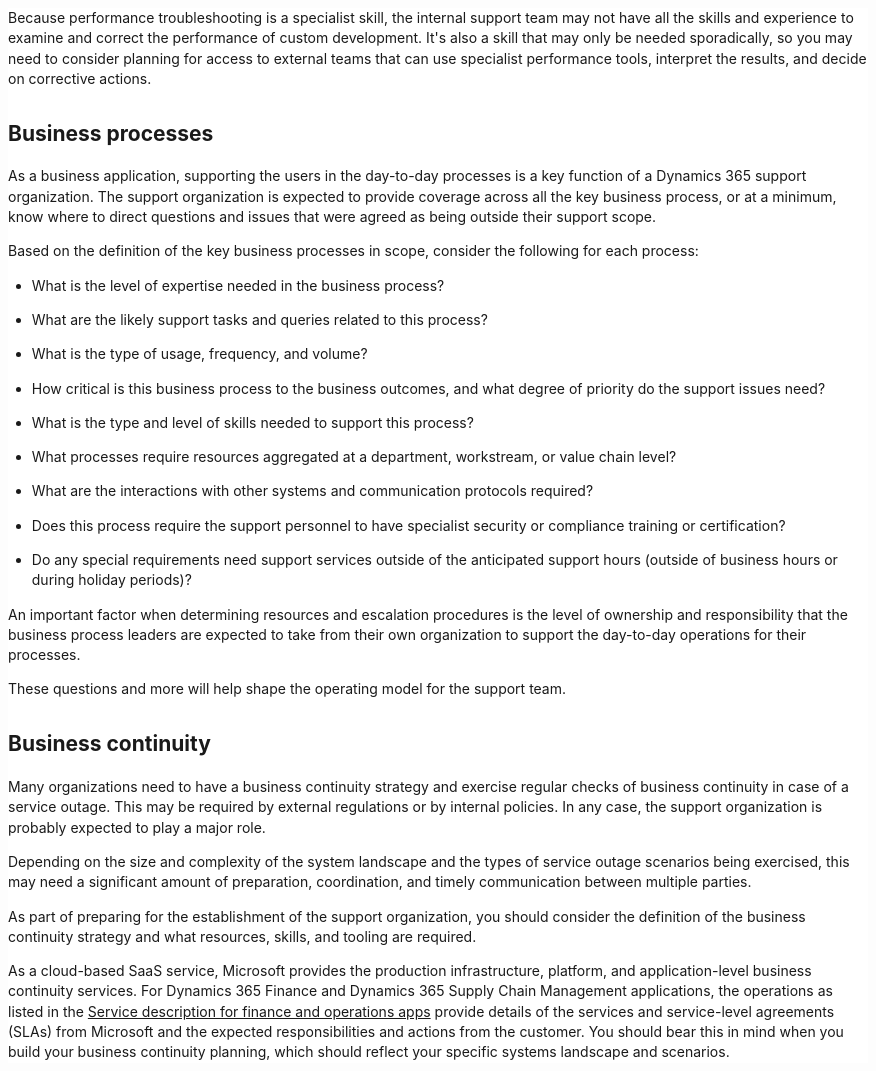 Because performance troubleshooting is a specialist skill, the internal support team may not have all the skills and experience to examine and correct the performance of custom development. It's also a skill that may only be needed sporadically, so you may need to consider planning for access to external teams that can use specialist performance tools, interpret the results, and decide on corrective actions.

## Business processes

As a business application, supporting the users in the day-to-day processes is a key function of a Dynamics 365 support organization. The support organization is expected to provide coverage across all the key business process, or at a minimum, know where to direct questions and issues that were agreed as being outside their support scope.

Based on the definition of the key business processes in scope, consider the following for each process:

- What is the level of expertise needed in the business process?

- What are the likely support tasks and queries related to this process?

- What is the type of usage, frequency, and volume?

- How critical is this business process to the business outcomes, and what degree of priority do the support issues need?

- What is the type and level of skills needed to support this process?

- What processes require resources aggregated at a department, workstream, or value chain level?

- What are the interactions with other systems and communication protocols required?

- Does this process require the support personnel to have specialist security or compliance training or certification?

- Do any special requirements need support services outside of the anticipated support hours (outside of business hours or during holiday periods)?

An important factor when determining resources and escalation procedures is the level of ownership and responsibility that the business process leaders are expected to take from their own organization to support the day-to-day operations for their processes.

These questions and more will help shape the operating model for the support team.

## Business continuity

Many organizations need to have a business continuity strategy and exercise regular checks of business continuity in case of a service outage. This may be required by external regulations or by internal policies. In any case, the support organization is probably expected to play a major role.

Depending on the size and complexity of the system landscape and the types of service outage scenarios being exercised, this may need a significant amount of preparation, coordination, and timely communication between multiple parties.

As part of preparing for the establishment of the support organization, you should consider the definition of the business continuity strategy and what resources, skills, and tooling are required.

As a cloud-based SaaS service, Microsoft provides the production infrastructure, platform, and application-level business continuity services. For Dynamics 365 Finance and Dynamics 365 Supply Chain Management applications, the operations as listed in the [Service description for finance and operations apps](https://aka.ms/D365-Cloud-Service-Operations) provide details of the services and service-level agreements (SLAs) from Microsoft and the expected responsibilities and actions from the customer. You should bear this in mind when you build your business continuity planning, which should reflect your specific systems landscape and scenarios.
